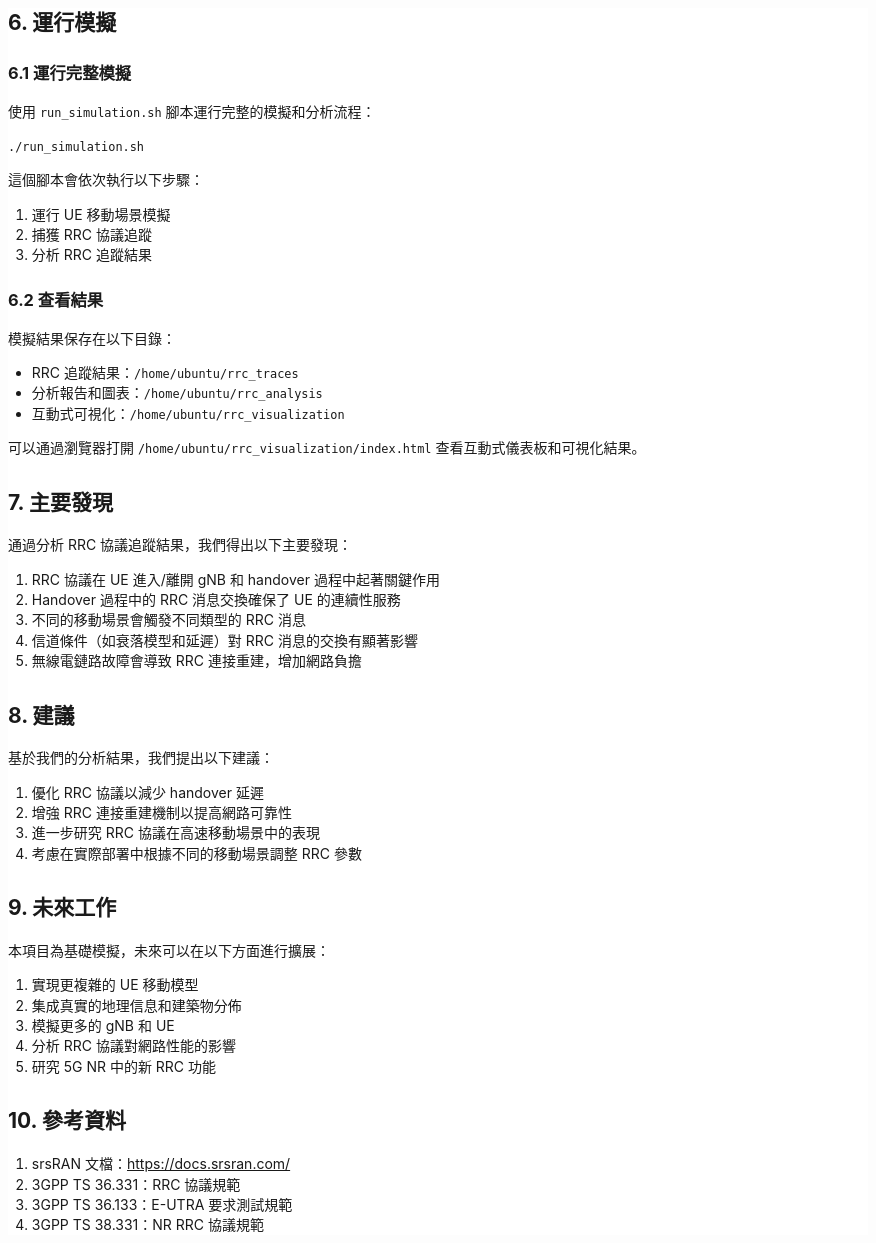 ## 6. 運行模擬

### 6.1 運行完整模擬

使用 `run_simulation.sh` 腳本運行完整的模擬和分析流程：

```bash
./run_simulation.sh
```

這個腳本會依次執行以下步驟：

1. 運行 UE 移動場景模擬
2. 捕獲 RRC 協議追蹤
3. 分析 RRC 追蹤結果

### 6.2 查看結果

模擬結果保存在以下目錄：

- RRC 追蹤結果：`/home/ubuntu/rrc_traces`
- 分析報告和圖表：`/home/ubuntu/rrc_analysis`
- 互動式可視化：`/home/ubuntu/rrc_visualization`

可以通過瀏覽器打開 `/home/ubuntu/rrc_visualization/index.html` 查看互動式儀表板和可視化結果。

## 7. 主要發現

通過分析 RRC 協議追蹤結果，我們得出以下主要發現：

1. RRC 協議在 UE 進入/離開 gNB 和 handover 過程中起著關鍵作用
2. Handover 過程中的 RRC 消息交換確保了 UE 的連續性服務
3. 不同的移動場景會觸發不同類型的 RRC 消息
4. 信道條件（如衰落模型和延遲）對 RRC 消息的交換有顯著影響
5. 無線電鏈路故障會導致 RRC 連接重建，增加網路負擔

## 8. 建議

基於我們的分析結果，我們提出以下建議：

1. 優化 RRC 協議以減少 handover 延遲
2. 增強 RRC 連接重建機制以提高網路可靠性
3. 進一步研究 RRC 協議在高速移動場景中的表現
4. 考慮在實際部署中根據不同的移動場景調整 RRC 參數

## 9. 未來工作

本項目為基礎模擬，未來可以在以下方面進行擴展：

1. 實現更複雜的 UE 移動模型
2. 集成真實的地理信息和建築物分佈
3. 模擬更多的 gNB 和 UE
4. 分析 RRC 協議對網路性能的影響
5. 研究 5G NR 中的新 RRC 功能

## 10. 參考資料

1. srsRAN 文檔：https://docs.srsran.com/
2. 3GPP TS 36.331：RRC 協議規範
3. 3GPP TS 36.133：E-UTRA 要求測試規範
4. 3GPP TS 38.331：NR RRC 協議規範
